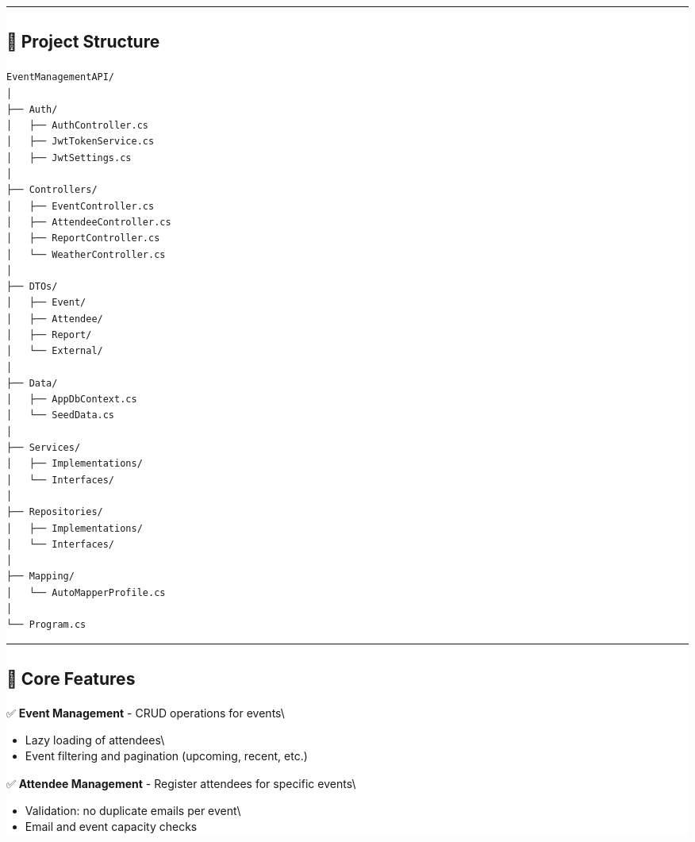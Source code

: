 ------------------------------------------------------------------------

## 📂 Project Structure

``` bash
EventManagementAPI/
│
├── Auth/
│   ├── AuthController.cs
│   ├── JwtTokenService.cs
│   ├── JwtSettings.cs
│
├── Controllers/
│   ├── EventController.cs
│   ├── AttendeeController.cs
│   ├── ReportController.cs
│   └── WeatherController.cs
│
├── DTOs/
│   ├── Event/
│   ├── Attendee/
│   ├── Report/
│   └── External/
│
├── Data/
│   ├── AppDbContext.cs
│   └── SeedData.cs
│
├── Services/
│   ├── Implementations/
│   └── Interfaces/
│
├── Repositories/
│   ├── Implementations/
│   └── Interfaces/
│
├── Mapping/
│   └── AutoMapperProfile.cs
│
└── Program.cs
```

------------------------------------------------------------------------

## 🧩 Core Features

✅ **Event Management** - CRUD operations for events\
- Lazy loading of attendees\
- Event filtering and pagination (upcoming, recent, etc.)

✅ **Attendee Management** - Register attendees for specific events\
- Validation: no duplicate emails per event\
- Email and event capacity checks
